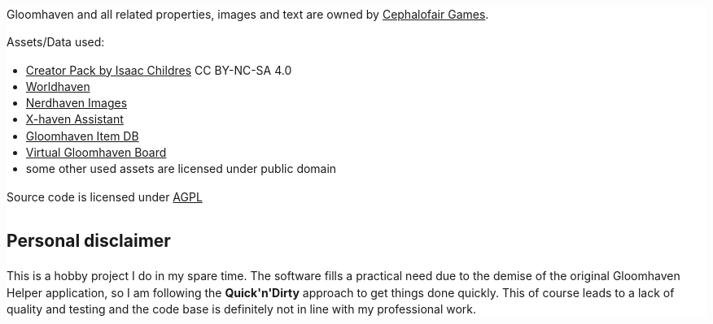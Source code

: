 Gloomhaven and all related properties, images and text are owned by [Cephalofair Games](https://cephalofair.com).

Assets/Data used:

- [Creator Pack by Isaac Childres](https://boardgamegeek.com/thread/1733586/files-creation) CC BY-NC-SA 4.0
- [Worldhaven](https://github.com/any2cards/worldhaven)
- [Nerdhaven Images](https://drive.google.com/drive/folders/16wSfzvrSlpbGY8l4eWn8dnHjDUF7A2_e)
- [X-haven Assistant](https://github.com/Tarmslitaren/FrosthavenAssistant)
- [Gloomhaven Item DB](https://github.com/heisch/gloomhaven-item-db)
- [Virtual Gloomhaven Board](https://github.com/PurpleKingdomGames/virtual-gloomhaven-board)
- some other used assets are licensed under public domain


Source code is licensed under [AGPL](/LICENSE)

## Personal disclaimer

This is a hobby project I do in my spare time. The software fills a practical need due to the demise of the original Gloomhaven Helper application, so I am following the **Quick'n'Dirty** approach to get things done quickly. This of course leads to a lack of quality and testing and the code base is definitely not in line with my professional work.
